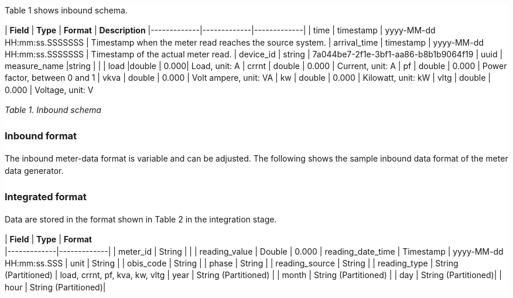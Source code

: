 Table 1 shows inbound schema.

| **Field** | **Type** | **Format**  | **Description** 
|-------------|-------------|-------------|
| time | timestamp  | yyyy-MM-dd HH:mm:ss.SSSSSSS | Timestamp when the meter read reaches the source system.
| arrival_time | timestamp   | yyyy-MM-dd HH:mm:ss.SSSSSSS | Timestamp of the actual meter read.
| device_id | string  | 7a044be7-2f1e-3bf1-aa86-b8b1b9064f19 | uuid
| measure_name  |string | | 
| load |double | 0.000| Load, unit: A
| crrnt   | double  | 0.000  | Current, unit: A
| pf  | double  | 0.000 | Power factor, between 0 and 1
| vkva  | double  | 0.000  | Volt ampere, unit: VA
| kw  | double  | 0.000 | Kilowatt, unit: kW
| vltg | double  | 0.000  | Voltage, unit: V

  *Table 1. Inbound schema*                                                                                  


### Inbound format

The inbound meter-data format is variable and can be adjusted. The
following shows the sample inbound data format of the meter data
generator.

### Integrated format

Data are stored in the format shown in Table 2 in the integration stage.

| **Field** | **Type** | **Format**  
|-------------|-------------|
| meter_id  | String  |  | 
| reading_value  |  Double  | 0.000
| reading_date_time | Timestamp | yyyy-MM-dd HH:mm:ss.SSS
| unit | String |
| obis_code | String  |
| phase | String |
| reading_source | String   |
| reading_type | String (Partitioned) | load, crrnt, pf, kva, kw, vltg
| year | String (Partitioned)  |
| month  |  String (Partitioned) |
| day |  String (Partitioned)|
| hour  |  String (Partitioned)|
